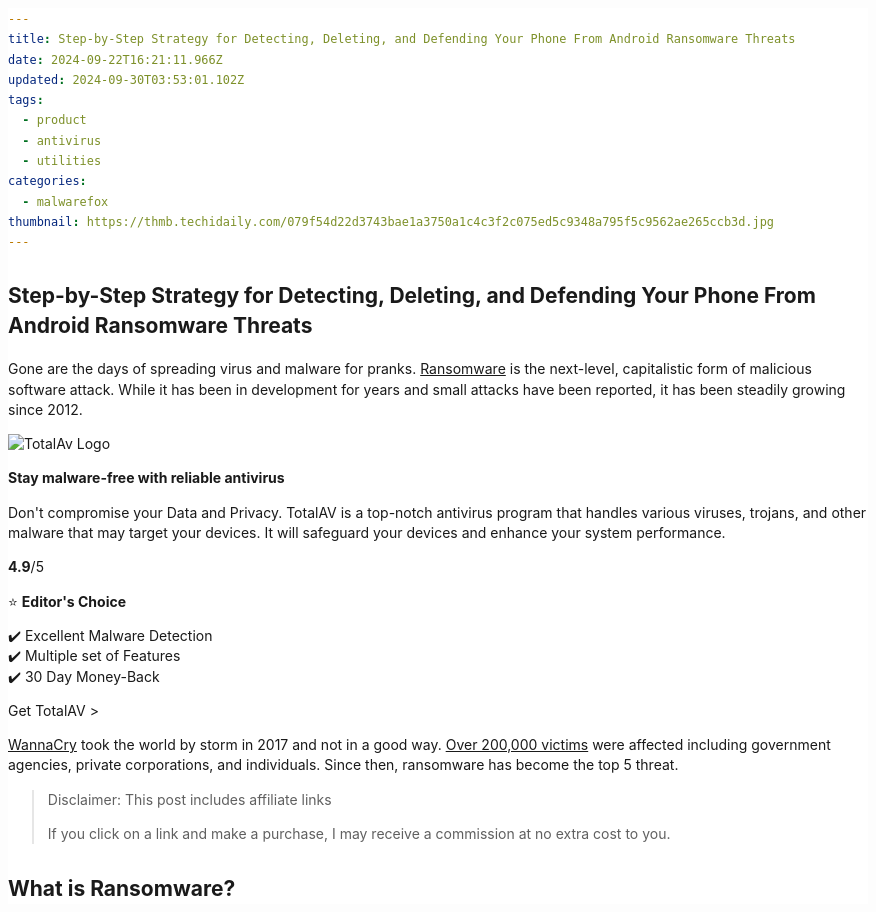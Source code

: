 ```yaml
---
title: Step-by-Step Strategy for Detecting, Deleting, and Defending Your Phone From Android Ransomware Threats
date: 2024-09-22T16:21:11.966Z
updated: 2024-09-30T03:53:01.102Z
tags:
  - product
  - antivirus
  - utilities
categories:
  - malwarefox
thumbnail: https://thmb.techidaily.com/079f54d22d3743bae1a3750a1c4c3f2c075ed5c9348a795f5c9562ae265ccb3d.jpg
---
```


## Step-by-Step Strategy for Detecting, Deleting, and Defending Your Phone From Android Ransomware Threats

Gone are the days of spreading virus and malware for pranks. [Ransomware](https://tools.techidaily.com/malwarefox/products/) is the next-level, capitalistic form of malicious software attack. While it has been in development for years and small attacks have been reported, it has been steadily growing since 2012.

![TotalAv Logo](https://www.malwarefox.com/wp-content/uploads/2024/02/totalav-svg.webp "totalav-svg")

**Stay malware-free with reliable antivirus**

Don't compromise your Data and Privacy. TotalAV is a top-notch antivirus program that handles various viruses, trojans, and other malware that may target your devices. It will safeguard your devices and enhance your system performance.

**4.9**/5

⭐ **Editor's Choice**

✔️ Excellent Malware Detection  
✔️ Multiple set of Features  
✔️ 30 Day Money-Back

[](https://tools.techidaily.com/malwarefox/products/) Get TotalAV > 

[WannaCry](https://securelist.com/wannacry-faq-what-you-need-to-know-today/78411/) took the world by storm in 2017 and not in a good way. [Over 200,000 victims](https://tools.techidaily.com/malwarefox/products/) were affected including government agencies, private corporations, and individuals. Since then, ransomware has become the top 5 threat.

>  Disclaimer: This post includes affiliate links
>
>  If you click on a link and make a purchase, I may receive a commission at no extra cost to you.
>

## What is Ransomware?
